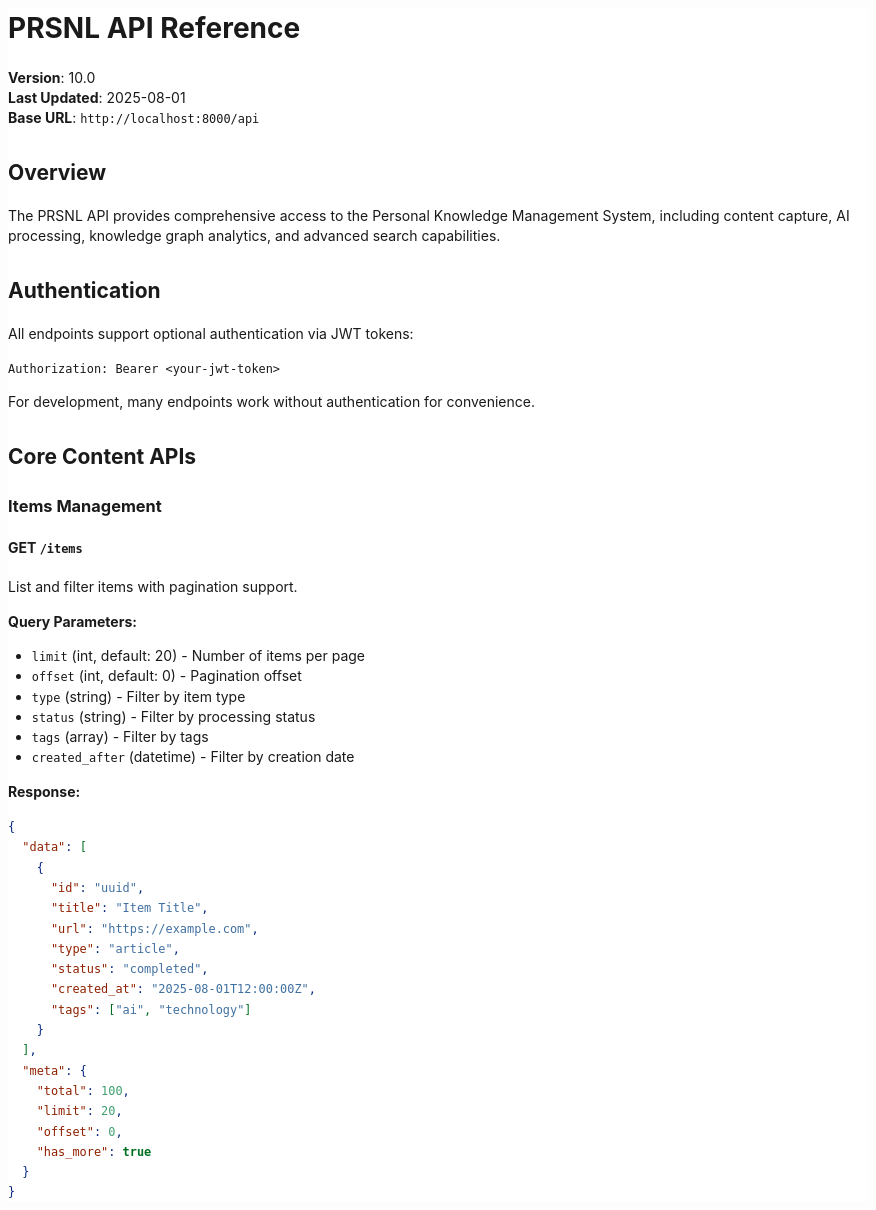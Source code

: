 # PRSNL API Reference

**Version**: 10.0  
**Last Updated**: 2025-08-01  
**Base URL**: `http://localhost:8000/api`

## Overview

The PRSNL API provides comprehensive access to the Personal Knowledge Management System, including content capture, AI processing, knowledge graph analytics, and advanced search capabilities.

## Authentication

All endpoints support optional authentication via JWT tokens:

```http
Authorization: Bearer <your-jwt-token>
```

For development, many endpoints work without authentication for convenience.

## Core Content APIs

### Items Management

#### GET `/items`
List and filter items with pagination support.

**Query Parameters:**
- `limit` (int, default: 20) - Number of items per page
- `offset` (int, default: 0) - Pagination offset
- `type` (string) - Filter by item type
- `status` (string) - Filter by processing status
- `tags` (array) - Filter by tags
- `created_after` (datetime) - Filter by creation date

**Response:**
```json
{
  "data": [
    {
      "id": "uuid",
      "title": "Item Title",
      "url": "https://example.com",
      "type": "article",
      "status": "completed",
      "created_at": "2025-08-01T12:00:00Z",
      "tags": ["ai", "technology"]
    }
  ],
  "meta": {
    "total": 100,
    "limit": 20,
    "offset": 0,
    "has_more": true
  }
}
```
